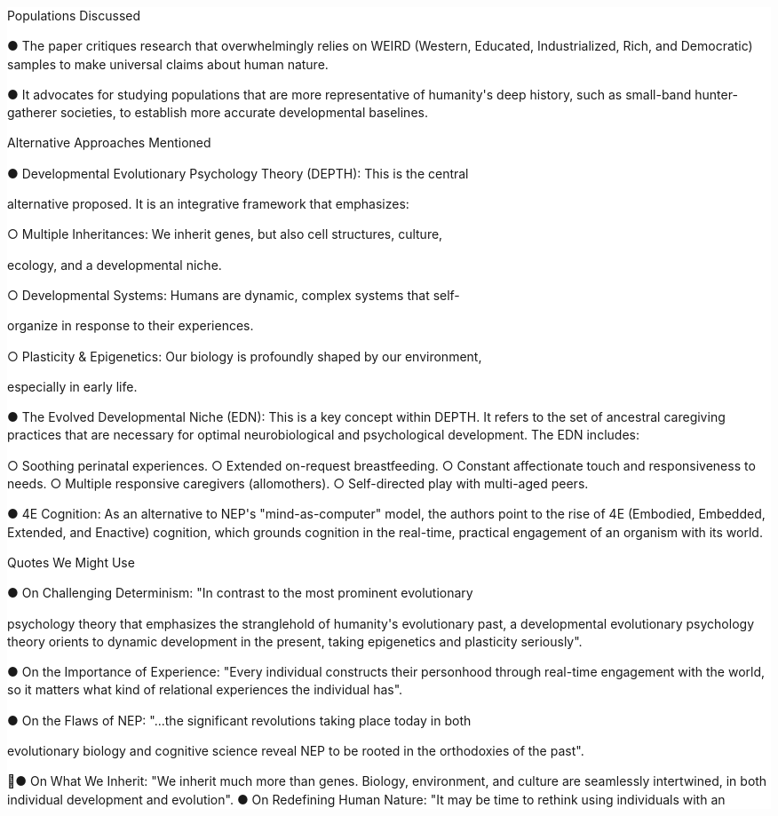 Populations Discussed

● The paper critiques research that overwhelmingly relies on WEIRD (Western, Educated, 
Industrialized, Rich, and Democratic) samples to make universal claims about human 
nature.

● It advocates for studying populations that are more representative of humanity's deep 
history, such as small-band hunter-gatherer societies, to establish more accurate 
developmental baselines.

Alternative Approaches Mentioned

● Developmental Evolutionary Psychology Theory (DEPTH): This is the central 

alternative proposed. It is an integrative framework that emphasizes:

○ Multiple Inheritances: We inherit genes, but also cell structures, culture, 

ecology, and a developmental niche.

○ Developmental Systems: Humans are dynamic, complex systems that self-

organize in response to their experiences.

○ Plasticity & Epigenetics: Our biology is profoundly shaped by our environment, 

especially in early life.

● The Evolved Developmental Niche (EDN): This is a key concept within DEPTH. It 
refers to the set of ancestral caregiving practices that are necessary for optimal 
neurobiological and psychological development. The EDN includes:

○ Soothing perinatal experiences.
○ Extended on-request breastfeeding.
○ Constant affectionate touch and responsiveness to needs.
○ Multiple responsive caregivers (allomothers).
○ Self-directed play with multi-aged peers.

● 4E Cognition: As an alternative to NEP's "mind-as-computer" model, the authors point 
to the rise of 4E (Embodied, Embedded, Extended, and Enactive) cognition, which 
grounds cognition in the real-time, practical engagement of an organism with its world.

Quotes We Might Use

● On Challenging Determinism: "In contrast to the most prominent evolutionary 

psychology theory that emphasizes the stranglehold of humanity's evolutionary past, a 
developmental evolutionary psychology theory orients to dynamic development in the 
present, taking epigenetics and plasticity seriously".

● On the Importance of Experience: "Every individual constructs their personhood 
through real-time engagement with the world, so it matters what kind of relational 
experiences the individual has".

● On the Flaws of NEP: "...the significant revolutions taking place today in both 

evolutionary biology and cognitive science reveal NEP to be rooted in the orthodoxies of 
the past".

● On What We Inherit: "We inherit much more than genes. Biology, environment, and 
culture are seamlessly intertwined, in both individual development and evolution".
● On Redefining Human Nature: "It may be time to rethink using individuals with an 

